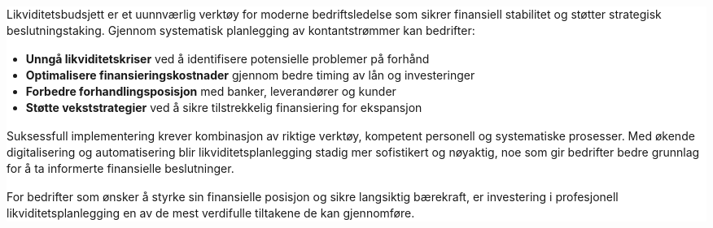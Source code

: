 Likviditetsbudsjett er et uunnværlig verktøy for moderne bedriftsledelse som sikrer finansiell stabilitet og støtter strategisk beslutningstaking. Gjennom systematisk planlegging av kontantstrømmer kan bedrifter:

* **Unngå likviditetskriser** ved å identifisere potensielle problemer på forhånd
* **Optimalisere finansieringskostnader** gjennom bedre timing av lån og investeringer
* **Forbedre forhandlingsposisjon** med banker, leverandører og kunder
* **Støtte vekststrategier** ved å sikre tilstrekkelig finansiering for ekspansjon

Suksessfull implementering krever kombinasjon av riktige verktøy, kompetent personell og systematiske prosesser. Med økende digitalisering og automatisering blir likviditetsplanlegging stadig mer sofistikert og nøyaktig, noe som gir bedrifter bedre grunnlag for å ta informerte finansielle beslutninger.

For bedrifter som ønsker å styrke sin finansielle posisjon og sikre langsiktig bærekraft, er investering i profesjonell likviditetsplanlegging en av de mest verdifulle tiltakene de kan gjennomføre.
